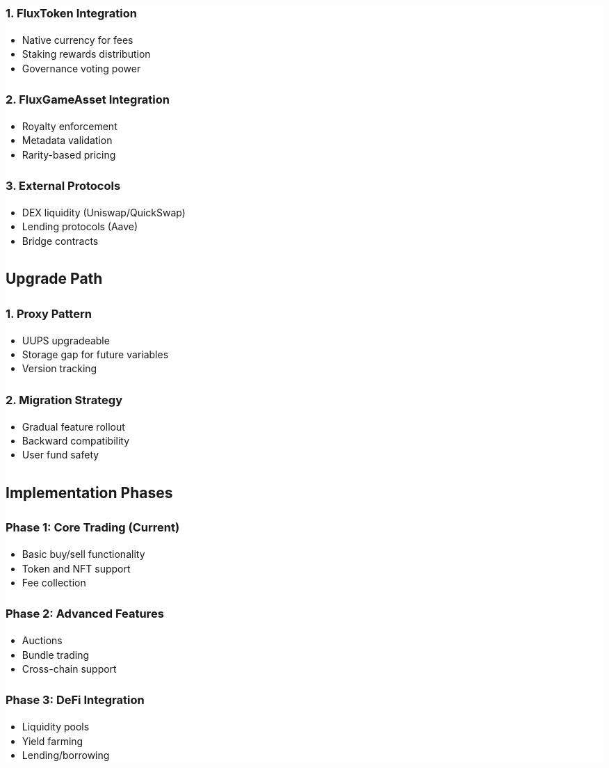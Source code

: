 ### 1. FluxToken Integration
- Native currency for fees
- Staking rewards distribution
- Governance voting power

### 2. FluxGameAsset Integration
- Royalty enforcement
- Metadata validation
- Rarity-based pricing

### 3. External Protocols
- DEX liquidity (Uniswap/QuickSwap)
- Lending protocols (Aave)
- Bridge contracts

## Upgrade Path

### 1. Proxy Pattern
- UUPS upgradeable
- Storage gap for future variables
- Version tracking

### 2. Migration Strategy
- Gradual feature rollout
- Backward compatibility
- User fund safety

## Implementation Phases

### Phase 1: Core Trading (Current)
- Basic buy/sell functionality
- Token and NFT support
- Fee collection

### Phase 2: Advanced Features
- Auctions
- Bundle trading
- Cross-chain support

### Phase 3: DeFi Integration
- Liquidity pools
- Yield farming
- Lending/borrowing